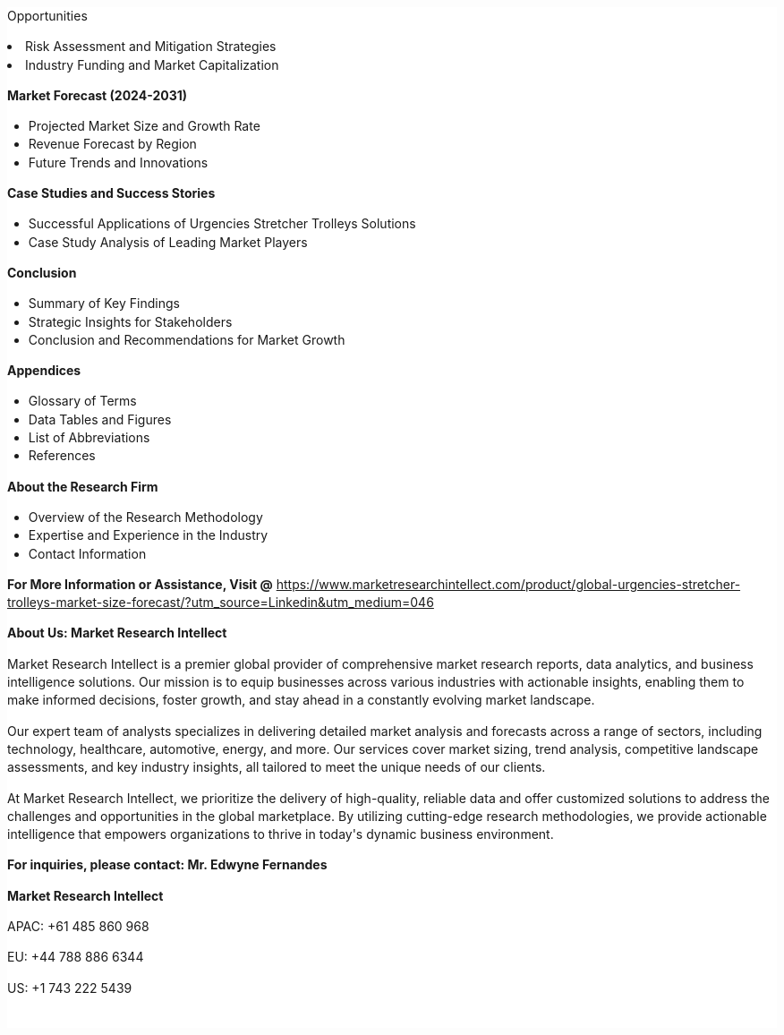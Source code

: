 Opportunities</li><li>Risk Assessment and Mitigation Strategies</li><li>Industry Funding and Market Capitalization</li></ul><p><strong>Market Forecast (2024-2031)</strong></p><ul><li>Projected Market Size and Growth Rate</li><li>Revenue Forecast by Region</li><li>Future Trends and Innovations</li></ul><p><strong>Case Studies and Success Stories</strong></p><ul><li>Successful Applications of Urgencies Stretcher Trolleys Solutions</li><li>Case Study Analysis of Leading Market Players</li></ul><p><strong>Conclusion</strong></p><ul><li>Summary of Key Findings</li><li>Strategic Insights for Stakeholders</li><li>Conclusion and Recommendations for Market Growth</li></ul><p><strong>Appendices</strong></p><ul><li>Glossary of Terms</li><li>Data Tables and Figures</li><li>List of Abbreviations</li><li>References</li></ul><p><strong>About the Research Firm</strong></p><ul><li>Overview of the Research Methodology</li><li>Expertise and Experience in the Industry</li><li>Contact Information</li></ul></div><div class="article-main__content" data-test-id="publishing-text-block"><p><span class="font-[700]"><strong>For More Information or Assistance, Visit @</strong>&nbsp;<a href="https://www.marketresearchintellect.com/product/global-urgencies-stretcher-trolleys-market-size-forecast/?utm_source=Linkedin&utm_medium=046">https://www.marketresearchintellect.com/product/global-urgencies-stretcher-trolleys-market-size-forecast/?utm_source=Linkedin&utm_medium=046</a></span></p><p><strong>About Us: Market Research Intellect</strong></p><p>Market Research Intellect is a premier global provider of comprehensive market research reports, data analytics, and business intelligence solutions. Our mission is to equip businesses across various industries with actionable insights, enabling them to make informed decisions, foster growth, and stay ahead in a constantly evolving market landscape.</p><p>Our expert team of analysts specializes in delivering detailed market analysis and forecasts across a range of sectors, including technology, healthcare, automotive, energy, and more. Our services cover market sizing, trend analysis, competitive landscape assessments, and key industry insights, all tailored to meet the unique needs of our clients.</p><p>At Market Research Intellect, we prioritize the delivery of high-quality, reliable data and offer customized solutions to address the challenges and opportunities in the global marketplace. By utilizing cutting-edge research methodologies, we provide actionable intelligence that empowers organizations to thrive in today's dynamic business environment.</p><p><strong>For inquiries, please contact: Mr. Edwyne Fernandes</strong></p><p><strong>Market Research Intellect</strong></p><p>APAC: +61 485 860 968</p><p>EU: +44 788 886 6344</p><p>US: +1 743 222 5439</p></div><div class="article-main__content" data-test-id="publishing-text-block">&nbsp;</div>

